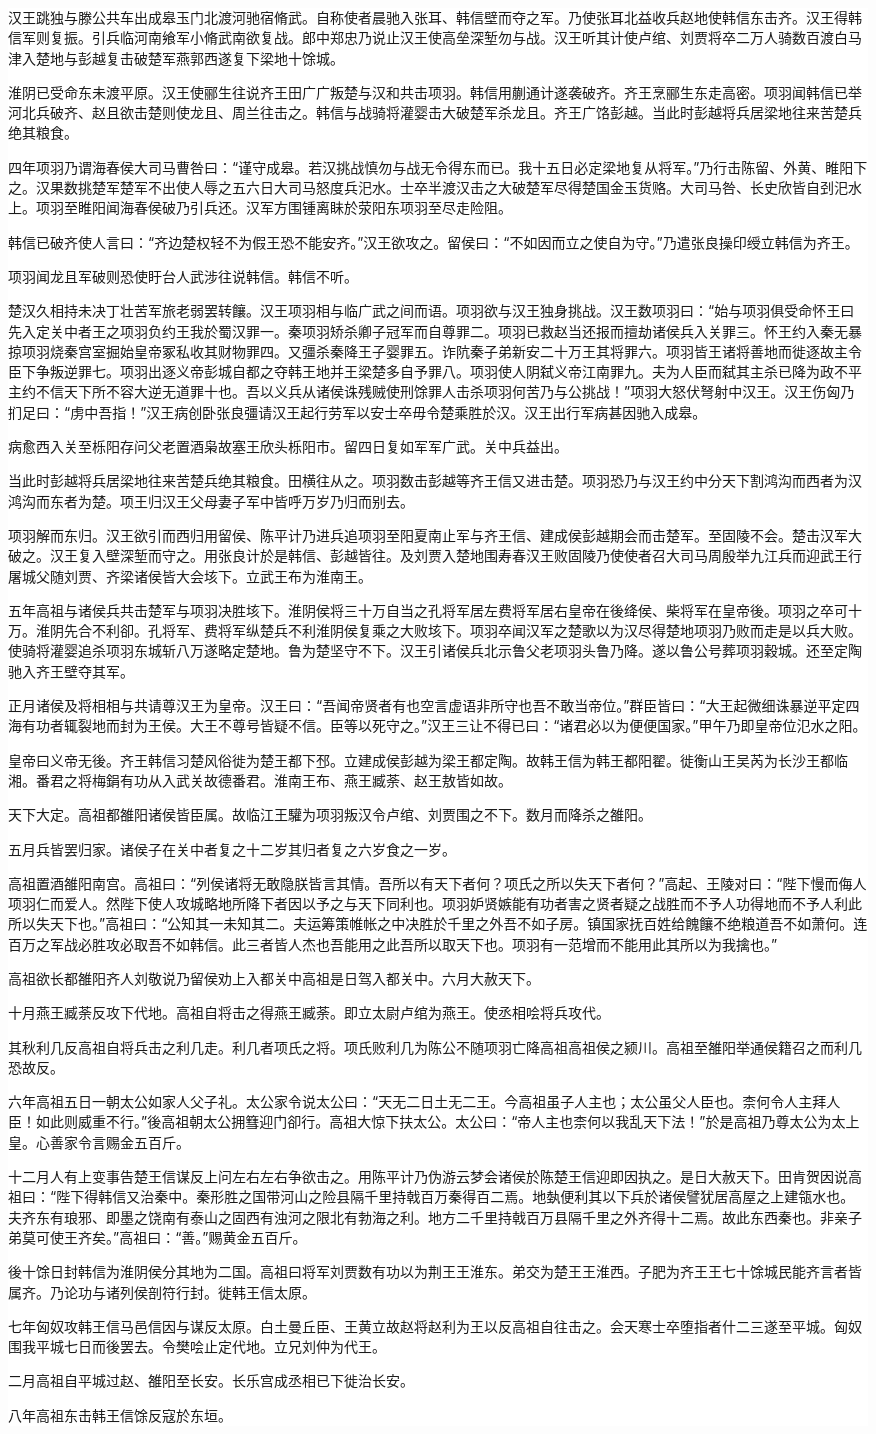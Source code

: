 汉王跳独与滕公共车出成皋玉门北渡河驰宿脩武。自称使者晨驰入张耳、韩信壁而夺之军。乃使张耳北益收兵赵地使韩信东击齐。汉王得韩信军则复振。引兵临河南飨军小脩武南欲复战。郎中郑忠乃说止汉王使高垒深堑勿与战。汉王听其计使卢绾、刘贾将卒二万人骑数百渡白马津入楚地与彭越复击破楚军燕郭西遂复下梁地十馀城。

淮阴已受命东未渡平原。汉王使郦生往说齐王田广广叛楚与汉和共击项羽。韩信用蒯通计遂袭破齐。齐王烹郦生东走高密。项羽闻韩信已举河北兵破齐、赵且欲击楚则使龙且、周兰往击之。韩信与战骑将灌婴击大破楚军杀龙且。齐王广饹彭越。当此时彭越将兵居梁地往来苦楚兵绝其粮食。

四年项羽乃谓海春侯大司马曹咎曰：“谨守成皋。若汉挑战慎勿与战无令得东而已。我十五日必定梁地复从将军。”乃行击陈留、外黄、睢阳下之。汉果数挑楚军楚军不出使人辱之五六日大司马怒度兵汜水。士卒半渡汉击之大破楚军尽得楚国金玉货赂。大司马咎、长史欣皆自刭汜水上。项羽至睢阳闻海春侯破乃引兵还。汉军方围锺离眛於荥阳东项羽至尽走险阻。

韩信已破齐使人言曰：“齐边楚权轻不为假王恐不能安齐。”汉王欲攻之。留侯曰：“不如因而立之使自为守。”乃遣张良操印绶立韩信为齐王。

项羽闻龙且军破则恐使盱台人武涉往说韩信。韩信不听。

楚汉久相持未决丁壮苦军旅老弱罢转饟。汉王项羽相与临广武之间而语。项羽欲与汉王独身挑战。汉王数项羽曰：“始与项羽俱受命怀王曰先入定关中者王之项羽负约王我於蜀汉罪一。秦项羽矫杀卿子冠军而自尊罪二。项羽已救赵当还报而擅劫诸侯兵入关罪三。怀王约入秦无暴掠项羽烧秦宫室掘始皇帝冢私收其财物罪四。又彊杀秦降王子婴罪五。诈阬秦子弟新安二十万王其将罪六。项羽皆王诸将善地而徙逐故主令臣下争叛逆罪七。项羽出逐义帝彭城自都之夺韩王地并王梁楚多自予罪八。项羽使人阴弑义帝江南罪九。夫为人臣而弑其主杀已降为政不平主约不信天下所不容大逆无道罪十也。吾以义兵从诸侯诛残贼使刑馀罪人击杀项羽何苦乃与公挑战！”项羽大怒伏弩射中汉王。汉王伤匈乃扪足曰：“虏中吾指！”汉王病创卧张良彊请汉王起行劳军以安士卒毋令楚乘胜於汉。汉王出行军病甚因驰入成皋。

病愈西入关至栎阳存问父老置酒枭故塞王欣头栎阳市。留四日复如军军广武。关中兵益出。

当此时彭越将兵居梁地往来苦楚兵绝其粮食。田横往从之。项羽数击彭越等齐王信又进击楚。项羽恐乃与汉王约中分天下割鸿沟而西者为汉鸿沟而东者为楚。项王归汉王父母妻子军中皆呼万岁乃归而别去。

项羽解而东归。汉王欲引而西归用留侯、陈平计乃进兵追项羽至阳夏南止军与齐王信、建成侯彭越期会而击楚军。至固陵不会。楚击汉军大破之。汉王复入壁深堑而守之。用张良计於是韩信、彭越皆往。及刘贾入楚地围寿春汉王败固陵乃使使者召大司马周殷举九江兵而迎武王行屠城父随刘贾、齐梁诸侯皆大会垓下。立武王布为淮南王。

五年高祖与诸侯兵共击楚军与项羽决胜垓下。淮阴侯将三十万自当之孔将军居左费将军居右皇帝在後绛侯、柴将军在皇帝後。项羽之卒可十万。淮阴先合不利卻。孔将军、费将军纵楚兵不利淮阴侯复乘之大败垓下。项羽卒闻汉军之楚歌以为汉尽得楚地项羽乃败而走是以兵大败。使骑将灌婴追杀项羽东城斩八万遂略定楚地。鲁为楚坚守不下。汉王引诸侯兵北示鲁父老项羽头鲁乃降。遂以鲁公号葬项羽穀城。还至定陶驰入齐王壁夺其军。

正月诸侯及将相相与共请尊汉王为皇帝。汉王曰：“吾闻帝贤者有也空言虚语非所守也吾不敢当帝位。”群臣皆曰：“大王起微细诛暴逆平定四海有功者辄裂地而封为王侯。大王不尊号皆疑不信。臣等以死守之。”汉王三让不得已曰：“诸君必以为便便国家。”甲午乃即皇帝位氾水之阳。

皇帝曰义帝无後。齐王韩信习楚风俗徙为楚王都下邳。立建成侯彭越为梁王都定陶。故韩王信为韩王都阳翟。徙衡山王吴芮为长沙王都临湘。番君之将梅鋗有功从入武关故德番君。淮南王布、燕王臧荼、赵王敖皆如故。

天下大定。高祖都雒阳诸侯皆臣属。故临江王驩为项羽叛汉令卢绾、刘贾围之不下。数月而降杀之雒阳。

五月兵皆罢归家。诸侯子在关中者复之十二岁其归者复之六岁食之一岁。

高祖置酒雒阳南宫。高祖曰：“列侯诸将无敢隐朕皆言其情。吾所以有天下者何？项氏之所以失天下者何？”高起、王陵对曰：“陛下慢而侮人项羽仁而爱人。然陛下使人攻城略地所降下者因以予之与天下同利也。项羽妒贤嫉能有功者害之贤者疑之战胜而不予人功得地而不予人利此所以失天下也。”高祖曰：“公知其一未知其二。夫运筹策帷帐之中决胜於千里之外吾不如子房。镇国家抚百姓给餽饟不绝粮道吾不如萧何。连百万之军战必胜攻必取吾不如韩信。此三者皆人杰也吾能用之此吾所以取天下也。项羽有一范增而不能用此其所以为我擒也。”

高祖欲长都雒阳齐人刘敬说乃留侯劝上入都关中高祖是日驾入都关中。六月大赦天下。

十月燕王臧荼反攻下代地。高祖自将击之得燕王臧荼。即立太尉卢绾为燕王。使丞相哙将兵攻代。

其秋利几反高祖自将兵击之利几走。利几者项氏之将。项氏败利几为陈公不随项羽亡降高祖高祖侯之颍川。高祖至雒阳举通侯籍召之而利几恐故反。

六年高祖五日一朝太公如家人父子礼。太公家令说太公曰：“天无二日土无二王。今高祖虽子人主也；太公虽父人臣也。柰何令人主拜人臣！如此则威重不行。”後高祖朝太公拥篲迎门卻行。高祖大惊下扶太公。太公曰：“帝人主也柰何以我乱天下法！”於是高祖乃尊太公为太上皇。心善家令言赐金五百斤。

十二月人有上变事告楚王信谋反上问左右左右争欲击之。用陈平计乃伪游云梦会诸侯於陈楚王信迎即因执之。是日大赦天下。田肯贺因说高祖曰：“陛下得韩信又治秦中。秦形胜之国带河山之险县隔千里持戟百万秦得百二焉。地埶便利其以下兵於诸侯譬犹居高屋之上建瓴水也。夫齐东有琅邪、即墨之饶南有泰山之固西有浊河之限北有勃海之利。地方二千里持戟百万县隔千里之外齐得十二焉。故此东西秦也。非亲子弟莫可使王齐矣。”高祖曰：“善。”赐黄金五百斤。

後十馀日封韩信为淮阴侯分其地为二国。高祖曰将军刘贾数有功以为荆王王淮东。弟交为楚王王淮西。子肥为齐王王七十馀城民能齐言者皆属齐。乃论功与诸列侯剖符行封。徙韩王信太原。

七年匈奴攻韩王信马邑信因与谋反太原。白土曼丘臣、王黄立故赵将赵利为王以反高祖自往击之。会天寒士卒堕指者什二三遂至平城。匈奴围我平城七日而後罢去。令樊哙止定代地。立兄刘仲为代王。

二月高祖自平城过赵、雒阳至长安。长乐宫成丞相已下徙治长安。

八年高祖东击韩王信馀反寇於东垣。
